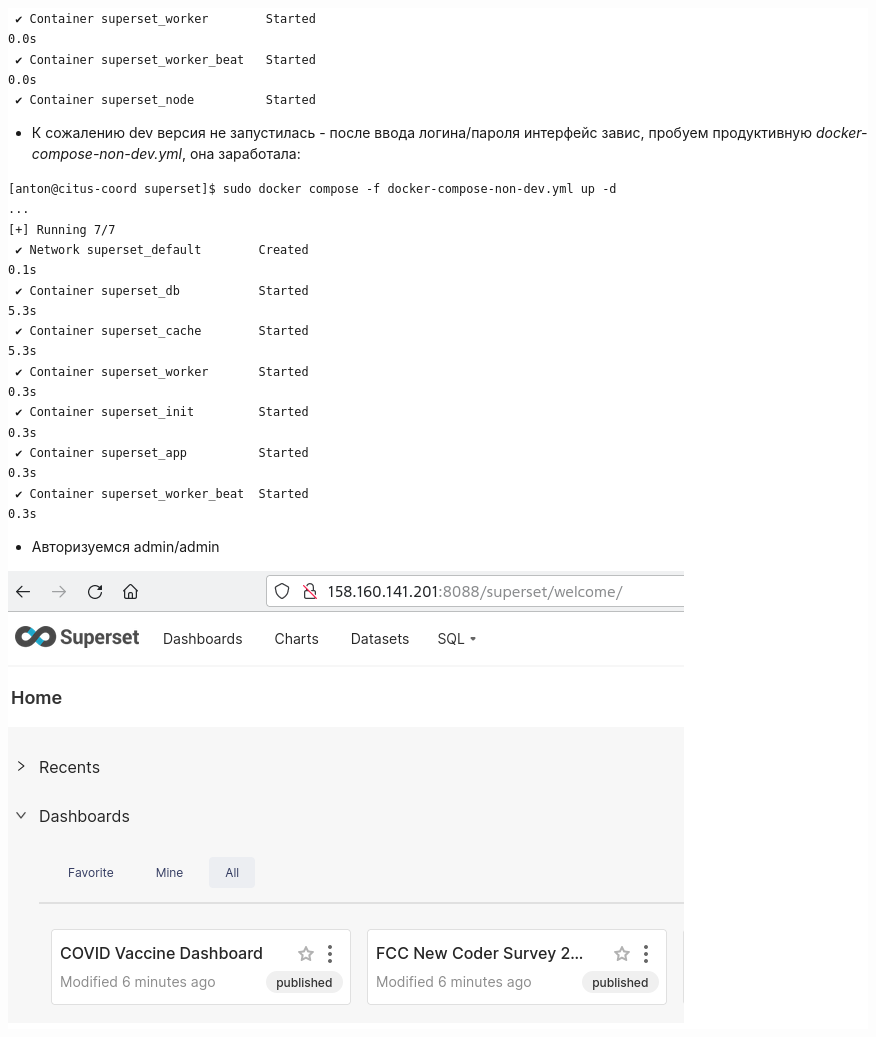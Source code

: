 ```
 ✔ Container superset_worker        Started                                                                                                                                            0.0s 
 ✔ Container superset_worker_beat   Started                                                                                                                                            0.0s 
 ✔ Container superset_node          Started 
```

- К сожалению dev версия не запустилась - после ввода логина/пароля интерфейс завис, пробуем продуктивную *docker-compose-non-dev.yml*, она заработала:

```
[anton@citus-coord superset]$ sudo docker compose -f docker-compose-non-dev.yml up -d
...
[+] Running 7/7
 ✔ Network superset_default        Created                                                                                                                                             0.1s 
 ✔ Container superset_db           Started                                                                                                                                             5.3s 
 ✔ Container superset_cache        Started                                                                                                                                             5.3s 
 ✔ Container superset_worker       Started                                                                                                                                             0.3s 
 ✔ Container superset_init         Started                                                                                                                                             0.3s 
 ✔ Container superset_app          Started                                                                                                                                             0.3s 
 ✔ Container superset_worker_beat  Started                                                                                                                                             0.3s 
```

- Авторизуемся admin/admin

![Superset logged in](img/screen_superset_logged_in.png)

